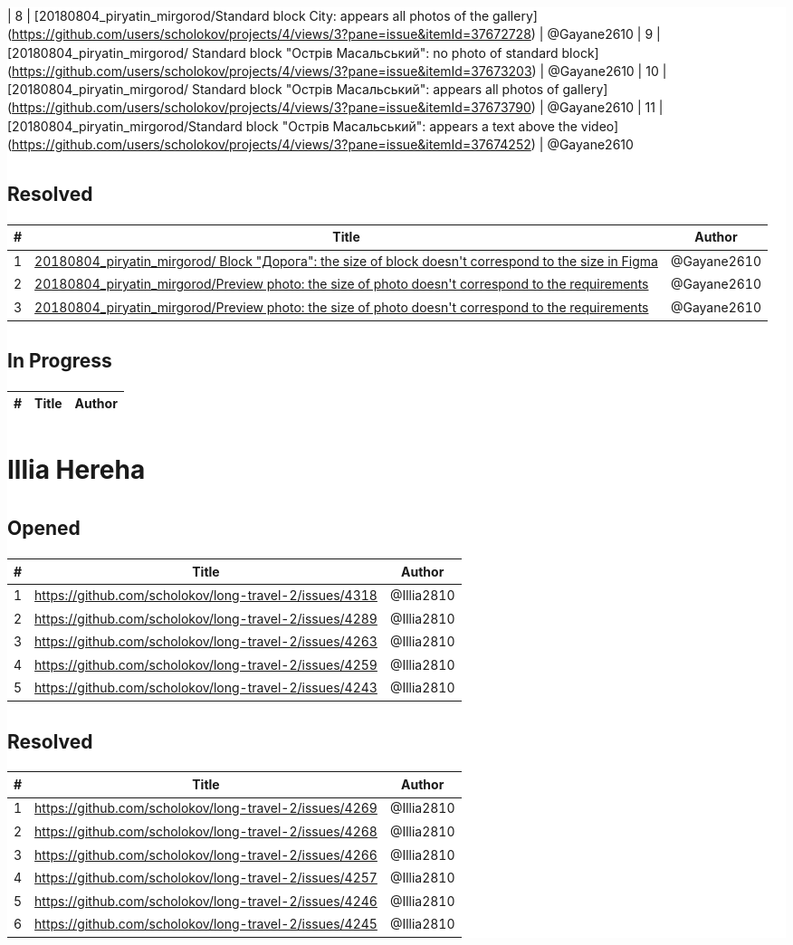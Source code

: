 | 8   | [20180804_piryatin_mirgorod/Standard block City: appears all photos of the gallery]  (https://github.com/users/scholokov/projects/4/views/3?pane=issue&itemId=37672728)   | @Gayane2610
| 9   | [20180804_piryatin_mirgorod/ Standard block "Острів Масальський": no photo of standard block]  (https://github.com/users/scholokov/projects/4/views/3?pane=issue&itemId=37673203)   | @Gayane2610
| 10   | [20180804_piryatin_mirgorod/ Standard block "Острів Масальський": appears all photos of gallery]  (https://github.com/users/scholokov/projects/4/views/3?pane=issue&itemId=37673790)   | @Gayane2610
| 11   | [20180804_piryatin_mirgorod/Standard block "Острів Масальський": appears a text above the video]  (https://github.com/users/scholokov/projects/4/views/3?pane=issue&itemId=37674252)   | @Gayane2610

## Resolved
| #   | Title | Author
| --- | ---   | ----
| 1   | [20180804_piryatin_mirgorod/ Block "Дорога": the size of block doesn't correspond to the size in Figma](https://github.com/scholokov/long-travel-2/issues/4258)   | @Gayane2610
| 2   | [20180804_piryatin_mirgorod/Preview photo: the size of photo doesn't correspond to the requirements](https://github.com/scholokov/long-travel-2/issues/4256)   | @Gayane2610
| 3   | [20180804_piryatin_mirgorod/Preview photo: the size of photo doesn't correspond to the requirements](https://github.com/scholokov/long-travel-2/issues/4256)   | @Gayane2610


## In Progress
| #   | Title | Author
| --- | ---   | ----


# Illia Hereha
## Opened

| #   | Title | Author
| --- | ---   | ----
| 1   | [https://github.com/scholokov/long-travel-2/issues/4318  ](https://github.com/scholokov/long-travel-2/issues/4318)   | @Illia2810
| 2   | [https://github.com/scholokov/long-travel-2/issues/4289  ](https://github.com/scholokov/long-travel-2/issues/4289)   | @Illia2810
| 3   | [https://github.com/scholokov/long-travel-2/issues/4263  ](https://github.com/scholokov/long-travel-2/issues/4263)   | @Illia2810
| 4   |[https://github.com/scholokov/long-travel-2/issues/4259  ](https://github.com/scholokov/long-travel-2/issues/4259)   | @Illia2810
| 5   | [https://github.com/scholokov/long-travel-2/issues/4243  ](https://github.com/scholokov/long-travel-2/issues/4243)   | @Illia2810
## Resolved
| #   | Title | Author
| --- | ---   | ----
| 1   |[https://github.com/scholokov/long-travel-2/issues/4269  ](https://github.com/scholokov/long-travel-2/issues/4269)   | @Illia2810
| 2   | [https://github.com/scholokov/long-travel-2/issues/4268  ](https://github.com/scholokov/long-travel-2/issues/4268)   | @Illia2810
| 3   | [https://github.com/scholokov/long-travel-2/issues/4266  ](https://github.com/scholokov/long-travel-2/issues/4266)   | @Illia2810
| 4   |[https://github.com/scholokov/long-travel-2/issues/4257  ](https://github.com/scholokov/long-travel-2/issues/4257)   | @Illia2810
| 5   | [https://github.com/scholokov/long-travel-2/issues/4246  ](https://github.com/scholokov/long-travel-2/issues/4246)   | @Illia2810
| 6   | [https://github.com/scholokov/long-travel-2/issues/4245  ](https://github.com/scholokov/long-travel-2/issues/4245)   | @Illia2810
